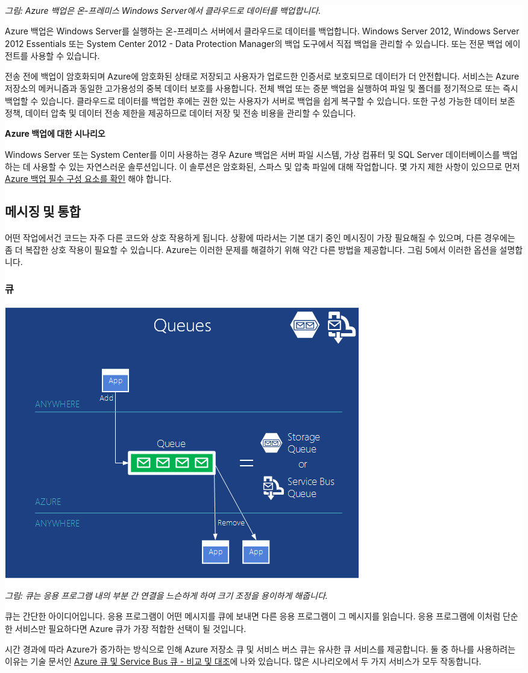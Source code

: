 *그림: Azure 백업은 온-프레미스 Windows Server에서 클라우드로 데이터를 백업합니다.*  

Azure 백업은 Windows Server를 실행하는 온-프레미스 서버에서 클라우드로 데이터를 백업합니다. Windows Server 2012, Windows Server 2012 Essentials 또는 System Center 2012 - Data Protection Manager의 백업 도구에서 직접 백업을 관리할 수 있습니다. 또는 전문 백업 에이전트를 사용할 수 있습니다.

전송 전에 백업이 암호화되며 Azure에 암호화된 상태로 저장되고 사용자가 업로드한 인증서로 보호되므로 데이터가 더 안전합니다. 서비스는 Azure 저장소의 메커니즘과 동일한 고가용성의 중복 데이터 보호를 사용합니다.  전체 백업 또는 증분 백업을 실행하여 파일 및 폴더를 정기적으로 또는 즉시 백업할 수 있습니다. 클라우드로 데이터를 백업한 후에는 권한 있는 사용자가 서버로 백업을 쉽게 복구할 수 있습니다. 또한 구성 가능한 데이터 보존 정책, 데이터 압축 및 데이터 전송 제한을 제공하므로 데이터 저장 및 전송 비용을 관리할 수 있습니다.

**Azure 백업에 대한 시나리오**

Windows Server 또는 System Center를 이미 사용하는 경우 Azure 백업은 서버 파일 시스템, 가상 컴퓨터 및 SQL Server 데이터베이스를 백업하는 데 사용할 수 있는 자연스러운 솔루션입니다.  이 솔루션은 암호화된, 스파스 및 압축 파일에 대해 작업합니다. 몇 가지 제한 사항이 있으므로 먼저 [Azure 백업 필수 구성 요소를 확인](http://technet.microsoft.com/library/dn296608.aspx) 해야 합니다.

## <a name="messaging-and-integration"></a>메시징 및 통합
어떤 작업에서건 코드는 자주 다른 코드와 상호 작용하게 됩니다.  상황에 따라서는 기본 대기 중인 메시징이 가장 필요해질 수 있으며, 다른 경우에는 좀 더 복잡한 상호 작용이 필요할 수 있습니다. Azure는 이러한 문제를 해결하기 위해 약간 다른 방법을 제공합니다. 그림 5에서 이러한 옵션을 설명합니다.

### <a name="queues"></a>큐
![Azure 서비스 버스 릴레이](./media/fundamentals-introduction-to-azure/QueuesIntroNew.png)

*그림: 큐는 응용 프로그램 내의 부분 간 연결을 느슨하게 하여 크기 조정을 용이하게 해줍니다.*  

큐는 간단한 아이디어입니다. 응용 프로그램이 어떤 메시지를 큐에 보내면 다른 응용 프로그램이 그 메시지를 읽습니다. 응용 프로그램에 이처럼 단순한 서비스만 필요하다면 Azure 큐가 가장 적합한 선택이 될 것입니다.

시간 경과에 따라 Azure가 증가하는 방식으로 인해 Azure 저장소 큐 및 서비스 버스 큐는 유사한 큐 서비스를 제공합니다. 둘 중 하나를 사용하려는 이유는 기술 문서인 [Azure 큐 및 Service Bus 큐 - 비교 및 대조](http://msdn.microsoft.com/library/azure/hh767287.aspx)에 나와 있습니다.  많은 시나리오에서 두 가지 서비스가 모두 작동합니다.
